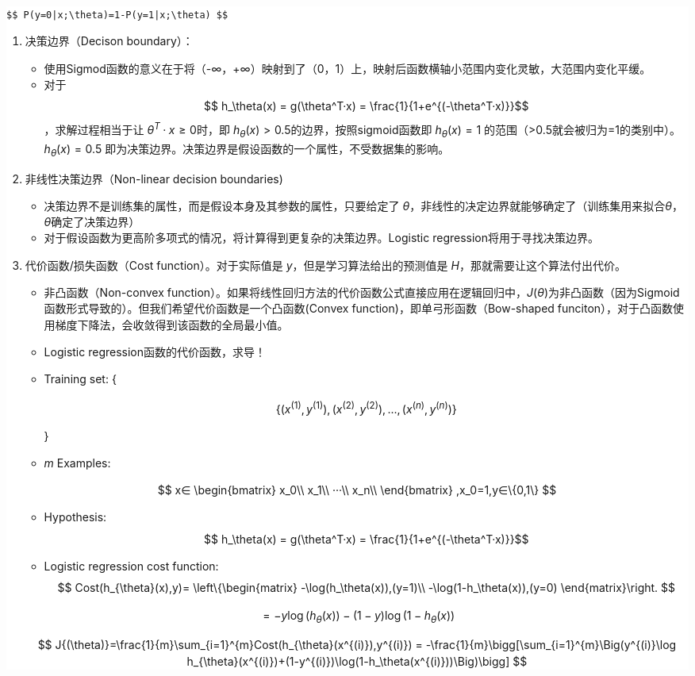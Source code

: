     $$ P(y=0|x;\theta)=1-P(y=1|x;\theta) $$


1. 决策边界（Decison boundary）：
    - 使用Sigmod函数的意义在于将（-∞，+∞）映射到了（0，1）上，映射后函数横轴小范围内变化灵敏，大范围内变化平缓。
    - 对于$$ h_\theta(x) = g(\theta^T·x) = \frac{1}{1+e^{(-\theta^T·x)}}$$，求解过程相当于让 $\theta^T·x≥0$时，即 $h_\theta(x)>0.5$的边界，按照sigmoid函数即 $h_\theta(x)=1$ 的范围（>0.5就会被归为=1的类别中）。$h_\theta(x)=0.5$ 即为决策边界。决策边界是假设函数的一个属性，不受数据集的影响。
1. 非线性决策边界（Non-linear decision boundaries)
    - 决策边界不是训练集的属性，而是假设本身及其参数的属性，只要给定了 $\theta$，非线性的决定边界就能够确定了（训练集用来拟合$\theta$，$\theta$确定了决策边界）
    - 对于假设函数为更高阶多项式的情况，将计算得到更复杂的决策边界。Logistic regression将用于寻找决策边界。

1. 代价函数/损失函数（Cost function）。对于实际值是 $y$，但是学习算法给出的预测值是 $H$，那就需要让这个算法付出代价。
    - 非凸函数（Non-convex function）。如果将线性回归方法的代价函数公式直接应用在逻辑回归中，$J(\theta)$为非凸函数（因为Sigmoid函数形式导致的）。但我们希望代价函数是一个凸函数(Convex function)，即单弓形函数（Bow-shaped funciton），对于凸函数使用梯度下降法，会收敛得到该函数的全局最小值。


    - Logistic regression函数的代价函数，求导！
    - Training set:
    {
        
        $$
        \{(x^{(1)},y^{(1)}),(x^{(2)},y^{(2)}),...,(x^{(n)},y^{(n)})\} 
        $$
        
        }
    - $m$ Examples:

    $$ x∈
    \begin{bmatrix}
    x_0\\
    x_1\\
    ···\\
    x_n\\
    \end{bmatrix}
    ,x_0=1,y∈\{0,1\}
    $$
    - Hypothesis: 
    $$ h_\theta(x) = g(\theta^T·x) = \frac{1}{1+e^{(-\theta^T·x)}}$$

    - Logistic regression cost function:
    $$
    Cost(h_{\theta}(x),y)=
    \left\{\begin{matrix}
    -\log(h_\theta(x)),(y=1)\\
    -\log(1-h_\theta(x)),(y=0)
    \end{matrix}\right.
    $$
    
    $$
    = -y\log(h_\theta(x))-(1-y)\log(1-h_\theta(x))
    $$

    
    $$
    J{(\theta)}=\frac{1}{m}\sum_{i=1}^{m}Cost(h_{\theta}(x^{(i)}),y^{(i)}) = -\frac{1}{m}\bigg[\sum_{i=1}^{m}\Big(y^{(i)}\log h_{\theta}(x^{(i)})+(1-y^{(i)})\log(1-h_\theta(x^{(i)}))\Big)\bigg]
    $$
